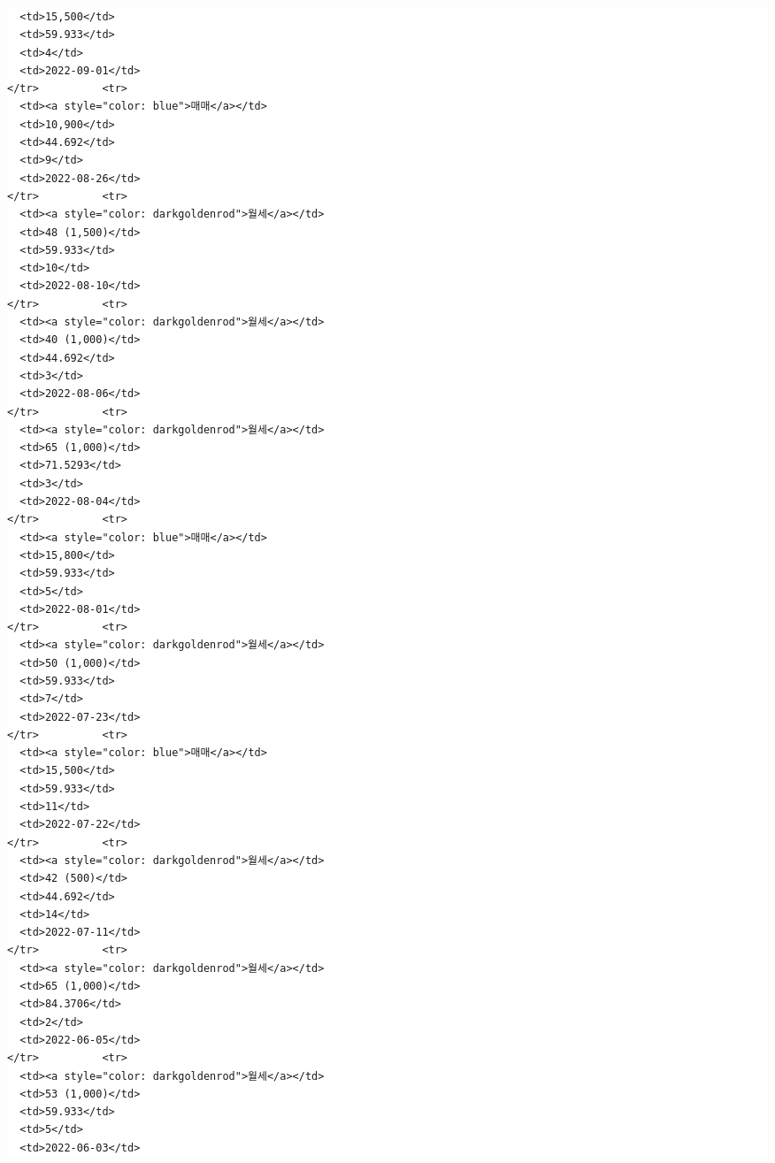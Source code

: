       <td>15,500</td>
      <td>59.933</td>
      <td>4</td>
      <td>2022-09-01</td>
    </tr>          <tr>
      <td><a style="color: blue">매매</a></td>
      <td>10,900</td>
      <td>44.692</td>
      <td>9</td>
      <td>2022-08-26</td>
    </tr>          <tr>
      <td><a style="color: darkgoldenrod">월세</a></td>
      <td>48 (1,500)</td>
      <td>59.933</td>
      <td>10</td>
      <td>2022-08-10</td>
    </tr>          <tr>
      <td><a style="color: darkgoldenrod">월세</a></td>
      <td>40 (1,000)</td>
      <td>44.692</td>
      <td>3</td>
      <td>2022-08-06</td>
    </tr>          <tr>
      <td><a style="color: darkgoldenrod">월세</a></td>
      <td>65 (1,000)</td>
      <td>71.5293</td>
      <td>3</td>
      <td>2022-08-04</td>
    </tr>          <tr>
      <td><a style="color: blue">매매</a></td>
      <td>15,800</td>
      <td>59.933</td>
      <td>5</td>
      <td>2022-08-01</td>
    </tr>          <tr>
      <td><a style="color: darkgoldenrod">월세</a></td>
      <td>50 (1,000)</td>
      <td>59.933</td>
      <td>7</td>
      <td>2022-07-23</td>
    </tr>          <tr>
      <td><a style="color: blue">매매</a></td>
      <td>15,500</td>
      <td>59.933</td>
      <td>11</td>
      <td>2022-07-22</td>
    </tr>          <tr>
      <td><a style="color: darkgoldenrod">월세</a></td>
      <td>42 (500)</td>
      <td>44.692</td>
      <td>14</td>
      <td>2022-07-11</td>
    </tr>          <tr>
      <td><a style="color: darkgoldenrod">월세</a></td>
      <td>65 (1,000)</td>
      <td>84.3706</td>
      <td>2</td>
      <td>2022-06-05</td>
    </tr>          <tr>
      <td><a style="color: darkgoldenrod">월세</a></td>
      <td>53 (1,000)</td>
      <td>59.933</td>
      <td>5</td>
      <td>2022-06-03</td>